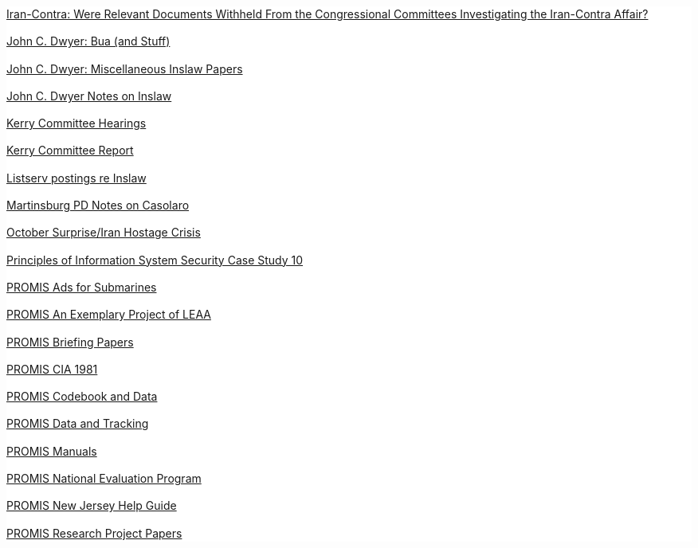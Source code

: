[Iran-Contra: Were Relevant Documents Withheld From the Congressional
Committees Investigating the Iran-Contra
Affair?](https://archive.org/details/WereRelevantDocumentsWIthheldFromTheCongressionalCommitteesInvestigatingTheIranContraAffair)

[John C. Dwyer: Bua (and
Stuff)](https://archive.org/details/JohnC.Dwyer-BuaandStuff)

[John C. Dwyer: Miscellaneous Inslaw
Papers](https://archive.org/details/JohnC.DwyerMiscellaneousInslawPapers)

[John C. Dwyer Notes on
Inslaw](https://archive.org/details/JohnC.DwyerNotesOnInslaw)

[Kerry Committee
Hearings](https://archive.org/details/KerryCommitteeHearings)

[Kerry Committee
Report](https://archive.org/details/KerryCommitteeReport)

[Listserv postings re
Inslaw](https://archive.org/details/ListservPostingsReInslaw)

[Martinsburg PD Notes on
Casolaro](https://archive.org/details/MartinsburgPDNotesOnCasolaro)

[October Surprise/Iran Hostage
Crisis](https://archive.org/details/OctoberSurpriseArchive)

[Principles of Information System Security Case Study
10](https://archive.org/details/PrinciplesOfInformationSystemSecurityCaseStudy10ItWontPartYourHair.TheINSLAWAffair)

[PROMIS Ads for
Submarines](https://archive.org/details/CBDAdsPROMISsubs)

[PROMIS An Exemplary Project of
LEAA](https://archive.org/details/PROMISAnExemplaryProjectOfLEAA)

[PROMIS Briefing
Papers](https://archive.org/details/PROMISBriefingPapers)

[PROMIS CIA 1981](https://archive.org/details/CIAPROMIS1981)

[PROMIS Codebook and
Data](https://archive.org/details/PROMIScodebook)

[PROMIS Data and
Tracking](https://archive.org/details/PROMISDataAndTracking)

[PROMIS Manuals](https://archive.org/details/PROMISManualsNSA)

[PROMIS National Evaluation
Program](https://archive.org/details/PROMISNationalEvaluationProgram)

[PROMIS New Jersey Help
Guide](https://archive.org/details/NewJerseyPROMISHelpGuide)

[PROMIS Research Project
Papers](https://archive.org/details/PROMISResearchProjectPapers)
